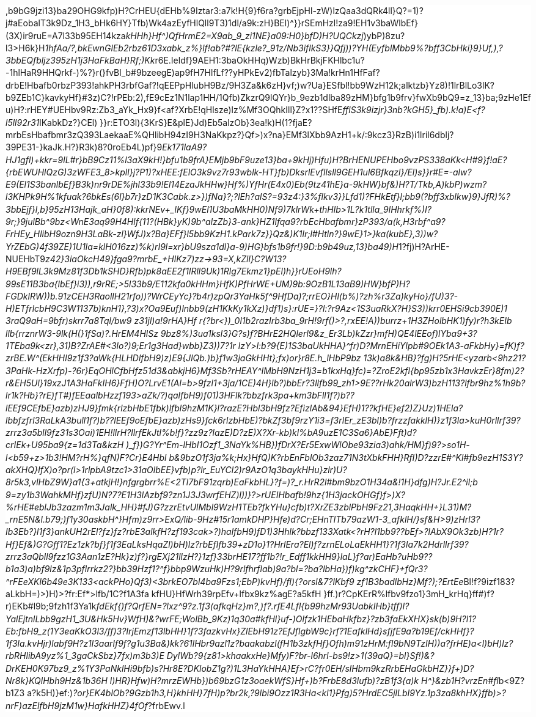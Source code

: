 ,b9bG9jzi13}ba29OHG9kfp)H?CrHEU{dEHb%9Iztar3:a7k!H{9}f6ra?grbEjpHl-zW)lzQaa3dQRk4ll}Q?=1)?j#aEobalT3k9Dz_1H3_bHk6HY}Tfb)Wk4azEyfHlQll9T3)1dl/a9k:zH}BEl)^}}rSEmHzl!za9!EH1v3baWlbEf}(3X)ir9ruE=A7l33b95EH14kza*kHHh}Hf^)QfHrmE2=X9ab_9_zi1NE}a09:H0}bfD)H?UQCkzj*)ybP)8zu?l3>H6k}H*1hfAa/?,bkEwnGlEb2rbz61D3xabk_z%}lf!ab?#?lE{kzle?_91z/Nb3iflkS3}}Qfj))?YH(EyfblMbb9%?bff3CbHki}9}Uf,),?3bbEQfbljz395zH1j3HaFkBaH}Rf;)Kk*r6E.Ieldf}9AEH1:3baOkHHq)Wzb)BkHrBkjFKHlbc1u?-1hlHaR9HHQrkf-)%?}r(}fvBl_b#9bzeegE)ap9fH7HlfLf??yHPkEv2)fbTalzyb}3Ma!krHn1HfFaf?drbE!Hbafb0rbzP393!ahkPH3rbfGaf?!qEEPpHlubH9Bz/9H3Za&k6zH}vf;)w?Ua}ESfbl!bb9WzH12k;alktzb}Yz8)!1lrBlLo3lK?b9ZEb1C}kavkyHf}#3z)C?!rPEb:2),fE9cEz1N1lap1HH/1Qfb)ZkzrQ9lQYr}b_9ezb1dlba89zHM}bfg1b9frv}fwXb9bQ9=z_13}ba;9zHe1Efu)H?:rHEY#UEHbv9Rz:Zb3_aYk_Hx9}f<af?XrbE!qHlsze)lz%Mf3OQhkIll}Z?x1??SHfE*fflS3k9izjr}3nb?kGH5}_fb).k!a)E<f?l5ll92r31*lKabkDz?}CEl) }}r:ETO3l<?f9dE?1J3baDlbEf}o3z)Yr9r_ESiYl33b9_E?12E)a(kHHq}Hf2)LfHroEn%{)fb(9&zQ1mE}a89zH+}bf=)H?:(SEbIB)zb{)wz.?l3cHCk3HB1zftaz?qbkEnh^}sb8r3z21o3%abkPz69HfUa3?C?lEolllG?B9bze#33yflkP3}}UfA1H?+HzE/f3lAbb9:?bff3ub?kt}9}Mfy)_?3bbE-f3lJf19ozH1C3HaKkFaH}4f8)dkzr6EG6Il^f}9eE?1=3baUkHHv)Uz?)(k?rTkPyMHlbL1A??1Il?ae9?Hvrkf>){3KrS}E&pl<bY9bzG2qE1aq9EH/Hlf{3a?TH>E}Jd)Eb5alzOb}3ea!k)H(1?fjaE?mrbEsHbafbmr3zQ393Laek<H3rbfqaE?>aaE%QHlibH94zI9H3NaKkpz?}Qf>)x?na}EMf3lXbb9AzH1+k/:9kcz3}RzB)i1lril6dblj?39PE31-}kaJk.H?}R3k)8?0roEb4L)pf}9*Ek171laA9?HJ1gfl)+kkr=9lL#r}bB9Cz11%l3aX9kH!}bfu1b9frA}EMjb9bF9uze13}ba+9kHj)Hfu)H?BrHENUPEHbo9vzPS338aKk<H#9}f!aE?{rbEWUHlQzG)3zWFE3_8>kpll}j?P1)?xHEE:fElO3k9vz7r93wblk-HT}*fb)DksrlEvfllsll9GEH1ul6Bfkqzl}/El)s}}r#E=-alw?E9(El1S3banlbEf}B3k)nr9rDE%jhl33b9!El14EzaJkHHw}Hf%)YfHr(E4x0)Eb(9tz41hE}a-9kHW}bf&)H?T/Tkb,A)kbP)wzm?l3KHPk9H%1kfuak?6bkEs(6l}b7r}zD1K3Cabk.z>})fNa}?;?lEh?alS?=93z4:}3%flkv3}}Lfd1)?FHkEtf}l;bb9(?bff3xblkw}9}JfR)%?3bbEjf}l,b}95zH1*3Hajk_aH}0f8):kkrNEv+_lKf}9wEl1U3baMkHH0)Nf9)7klrWk+thHlb>1L?k1tlla_9lHhrkf%)I?9r;}9julBb^9bz<WnE3aq99H4Hlf{11?(HBk}yK)9b^alzZb}3-ank}HZ1lfqa9?*rbEcHbafbmr}zP393/a(k,H3rbf^a9?FrHEy_HlibH9ozn9H3LaBk-zl}WfJ)x?Ba}EFf}l5bb9KzH1.kPark7z}}Qz&)K1lr;l#Htln?}9wE}1>}ka(kubE},3))w?YrZEbG*)4f39ZE)1U1la=klH016zz)%k)rI9l=xr}bU9sza1dl}a-9)HG}bfs1b9fr!}9D:b9b49uz,13}ba49)H*1?fj)H?ArHE-NUEHbT9*z42}3iaOkcH49}fga9?mrbE_+HlKz7)zz->93=X,kZll}C?W13?*H9EBf9lL3k9Mz81f3Db1kSHD}Rfb)pk8aEE2f1lRll9Uk)1Rlg7Ekmz1}pEl)h}}rUEoH9lh?99sE11B3ba{lbEf}i3)),r9rRE;>5l33b9/E112kfa0kHHm}HfK)PfHrWE+UM)9b:9OzB1L13aB9)HW}bfP)H?FGDklRW))b.91zCEH3RaollH21rfo))?WrCEyYc}?b4r)zpQr3YaHk5f^9HfDa)?;rrEO}Hl(b%)?zh%r3Za)kyHo}/fU)3?-H)ETfrlcbH9C3W1137b)knH1},?3)x?Oa9Euf)lnbb9(zH1KkKy1kXz)}df1)s}:rUE=}?l:?r9Az<1S3uaRkX?H}S3))*krr0EHSi9cb390E)1 3raQ9aH=9bfr)skrr7a8Tql/bw9 z31jl)a!9rHA}Hf r{?br<})_0l1b2razIrb3ba_9rH!9rf()>?,rxEE!A))burrz+1H3ZHolbHK1)fy)r?h3kEIb llb{rrznrW3-9lk(H(}1fSa)?.HrEM4HlSz 9bz8%)3ua1ksl3}G?s)f?BHrE2HQlerl9&z_Er3Lb)kZzr}mfH)QE4lEEof)lYba9+3?1TEba9k<zr},31)B?ZrAE#<3lo?)9;Er1g3Had}wbb}Z3))7?1r lzY>l:b?9{E)1S3baUkHHA}^fr)D?MrnEHiYlpb#9OEk1A3-aFkbHy}=fK)f?zrBE.W^(EkHHl9z1f3?aWk{HLHDlfbH9)z)E9{JlQb.)b}f1w3jaGkHHt};fx)or}r8E.h_lHbP9bz 13k)a8k&HB}?fg)H?5rHE<yzarb<9hz21?3PaHk-HzXrfp)-?6r}EqOHlCfbHfz51d3&abkjH6}Mf3Sb?*rHEAY^lMbH9NzH1j3=b1kxHq}_fc)=?ZroE2kfl{bp95zb1x3HavkzEr}8fm)2?_r&EH5Ul_}19xzJ1A3HaFkIH6}FfH)O?LrvE1(Al=b>9fzl1+3ja/1CE)4H}lb?)bbEr?3llfb99_zh1>9E??rHk20alrW3)bzH113?lfbr9hz%1h9b?lr1k?Hb}?rE)fT#)fEEaalbHzzf193>aZk/?)qalfbH9)f01)3HFlk?bbzfrk3pa+km3bFll1f?)b??lEEf9CEfbE}azb)zHJ9}fmk{rlzbHbE1fbk)lfbl9hzM1K}l?razE?Hbl3bH9fz?EfizlAb&94}EfH)1??kfHE}ef2)Z}Uz)1HEla?lbbfzfrl3RaLkA3bull1f?)b??lEEf9oEfbE}azb)zHs9}fck6rlzbHbE)?bkZf3bf9rzY1i3=f3rlEr_zE3bl)b?frzzfakklH)}z1f3la>kuH0rllrf39?zrrz3a5bll9fz31s3Oai)1EH!llrH?llrfEkJtl%b_!f}?zz9z?lazE)D?zE)X?Xr-kb)kl%bA9uzE1C3Sa6}AbE}Fft)d?crIEk+U95ba9{z=1d3Ta&kzH )_f})G?Yr^E*m-lHbI1Ozf1_3NaYk%HB})fDrX?Er5ExwWlObe93zia*3)ahk/HM}_f_)9?>so1H-*l<b59+z>1b3!HM?rH%}qfN)F?Cr}E4Hbl b&9bzO1f3ja%k;Hx}HfQ)K?_rbEnFblOb3zaz71N3tXbkFHH}RfI)D?zzrE#^Kl#fb9ezH1S3Y?akXHQ}IfX)o?pr(l>1rlpbA9tzc1>31aOlbEE}vfb)p?lr_EuYCl2)r9AzO1q3baykHHu}zlr)U?8r5k3,vlHbZ9W}a1{3+atkjH!}nfgrgbrr%E<2Tl7bF91zqrb)EaFkbHL}?f=)_?_r.HrR2l#bm9bzO1H34a&!1H*}dfg)H?Jr.E2^il;b 9=zy1b3WahkMHf}zfU)N?7?E1H3lAzbf9?zn1J3J3wrfEHZ)l))}?>rUEIHbafb!9hz{1H3jackOHGf}f>)X?%rHE#eblJb3zazm1m3Jalk_HH}#fJ)G?zzrEtvUlMbl9WzH1TEb?fkYHu}cfb)t?XrZE3zblPbH9Fz21,3HaqkHH+}L31)M?_rnE5N&l.b79;)f1y30askbH^}Hfm)z9rr>ExQ/lib-9Hz#15r1amkDHP}Hfe)d?Cr;EHnTlTb79azW1-3_afklH/}sf&H>9)zHrl3?Ib3Eb?}l1f3}ankUH2rEl?fz}fz?rbE3alkfH?zf193ca*k>?)halfbH9)fD1)3Hhlk?bbzf133Xatk<?rH?l1bb9??bEf>?lAbX9Ok3zb)H?1r?Hf}Ef&)G?Gff1?Ez1zk?bf}f1f3EaLksHqaZl)bH)lz?rbEflfb39+zD1o}1?HrlEra?El)f?zrnELoLaEkHH1}?1f3la7k2Hdrllrf39?zrrz3aQbll9fzz1G3Aan1zE?Hk}z)f?}rgEXj21llzH?}1zf}33brHE17?ff1b?!r_Edff1kkHH9}laL}f?ar)EaHb?uHb9??b1a3)a)bf9lz&1p3pflrrkz2?}bb39Hzf1?^f}bbp9WzuHk)H?9rlfhrflab)9a?bl=?ba?lbHa})f)kg^zkCHF}+fQr3?^rFEeXKl6b49e3K133<ackPHo}Qf3)<3brkEO7bl4ba9Fzs1;EbP)kvHf}/fl){?orsl&7?lKbf9 zf1B3badlbHz}Mf?);?ErtEe*Bl!f?9izf183?aLkbH=)>)H)>?fr:Ef*>lfb/1C?f1A3fa kfHU}HfWrh39rpEfv+lfbx9kz%agE?a5kfH }ff.)r?CpKErR%lfbv9fzo1}3mH_krHq}ff#)f? r)EKb#l9b;9fzh1f3Ya1k*fdEkf{)f?QrfEN=?lxz^9?z.1f3(afkqHz}m?,)f?.rfE4Lfl{b99hzMr93UabkIHb}tff)I?YalEjtnlLbb9gzH1_3U&Hk5Hv}WfH)&?wrFE;WolBb_9Kz)1q30a#kfHl}uf-)Olfzk1HEbaHkfbz}?zb3faEkXHX}sk(b)9H?l1?Eb:fbH9_z(1Y3eaKkO3l3/ff)3?IrjEmzf13lbHH}1f?3fazkvHx}ZlEbH91z?EfJflgbW9c}rf?1EafklHd}sfjfE9a?b19Ef/ckHHf}?1f3la.kvHjr)labf9H?z1l3aarlf9f?g1u3Ba&)kk?61lHbr9azl1z?baakabzl(fH1b3zkfHf}Ofh)m91zHrM:fl9bN9TzIH))a?frHE)a<l)bH)lz?rbRHlibA9yz%1_3gaCkSbz}7fx)m3b3)E DylWb?9{z81>khaakxHe}Mfy)F?br-l6hrl-bs9!z>1(39aQ}=bl}Sf!)&?DrKEH0K97bz9_z%1Y3PaNklHi9bfb)s?Hr8E?DKlobZ1g?)1L3HaYkHHA}Ef>rC?fr0EH/slHbm9kzRrbEHaGkbHZ}}f+)D?Nr8k}KQlHbh9Hz&1b36H l)HR}Hfw)H?mrzEWHb})b69bzG1z3oaekWfS}Hf+)b?FrbE8d3lufb)?zB1f3{a)k H^}&zb1H?vrzEn#fl*b<9Z?b1Z3 a?k5H)}ef:)_?or}EK4blOb?9Gzb1h3,H}khHH}7fH)p?br2k,?9l*bi9Ozz1R3Ha<k*l1}Pfg)5?HrdEC5jlLbI9Yz.1p3za8khHX}ffb)>?nrF)azElfbH9jzM1w}HafkHHZ}4fOf_?frbEwv.l